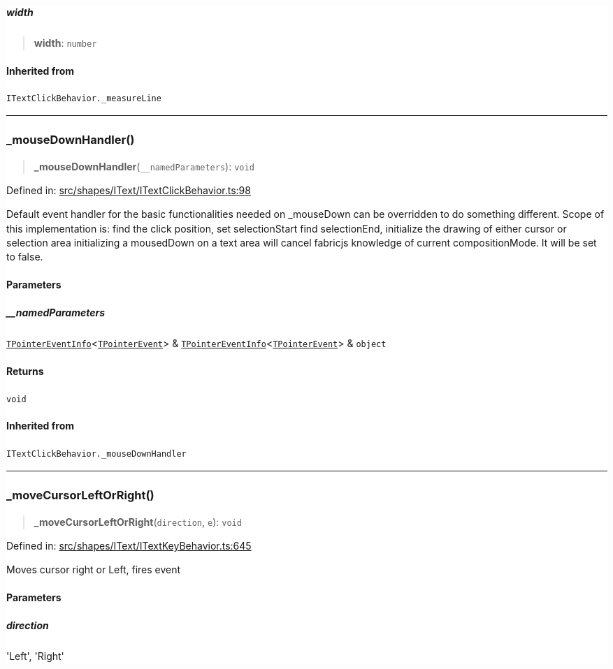 ##### width

> **width**: `number`

#### Inherited from

`ITextClickBehavior._measureLine`

***

### \_mouseDownHandler()

> **\_mouseDownHandler**(`__namedParameters`): `void`

Defined in: [src/shapes/IText/ITextClickBehavior.ts:98](https://github.com/fabricjs/fabric.js/blob/e114448a1bce9b68a3e1bba337bc0c83a35c1aa5/src/shapes/IText/ITextClickBehavior.ts#L98)

Default event handler for the basic functionalities needed on _mouseDown
can be overridden to do something different.
Scope of this implementation is: find the click position, set selectionStart
find selectionEnd, initialize the drawing of either cursor or selection area
initializing a mousedDown on a text area will cancel fabricjs knowledge of
current compositionMode. It will be set to false.

#### Parameters

##### \_\_namedParameters

[`TPointerEventInfo`](/api/interfaces/tpointereventinfo/)\<[`TPointerEvent`](/api/type-aliases/tpointerevent/)\> & [`TPointerEventInfo`](/api/interfaces/tpointereventinfo/)\<[`TPointerEvent`](/api/type-aliases/tpointerevent/)\> & `object`

#### Returns

`void`

#### Inherited from

`ITextClickBehavior._mouseDownHandler`

***

### \_moveCursorLeftOrRight()

> **\_moveCursorLeftOrRight**(`direction`, `e`): `void`

Defined in: [src/shapes/IText/ITextKeyBehavior.ts:645](https://github.com/fabricjs/fabric.js/blob/e114448a1bce9b68a3e1bba337bc0c83a35c1aa5/src/shapes/IText/ITextKeyBehavior.ts#L645)

Moves cursor right or Left, fires event

#### Parameters

##### direction

'Left', 'Right'
